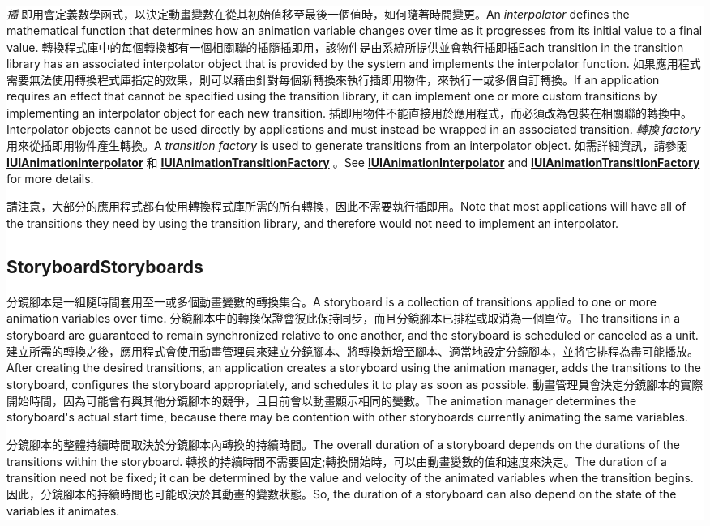 <span data-ttu-id="e839b-176">*插* 即用會定義數學函式，以決定動畫變數在從其初始值移至最後一個值時，如何隨著時間變更。</span><span class="sxs-lookup"><span data-stu-id="e839b-176">An *interpolator* defines the mathematical function that determines how an animation variable changes over time as it progresses from its initial value to a final value.</span></span> <span data-ttu-id="e839b-177">轉換程式庫中的每個轉換都有一個相關聯的插隨插即用，該物件是由系統所提供並會執行插即插</span><span class="sxs-lookup"><span data-stu-id="e839b-177">Each transition in the transition library has an associated interpolator object that is provided by the system and implements the interpolator function.</span></span> <span data-ttu-id="e839b-178">如果應用程式需要無法使用轉換程式庫指定的效果，則可以藉由針對每個新轉換來執行插即用物件，來執行一或多個自訂轉換。</span><span class="sxs-lookup"><span data-stu-id="e839b-178">If an application requires an effect that cannot be specified using the transition library, it can implement one or more custom transitions by implementing an interpolator object for each new transition.</span></span> <span data-ttu-id="e839b-179">插即用物件不能直接用於應用程式，而必須改為包裝在相關聯的轉換中。</span><span class="sxs-lookup"><span data-stu-id="e839b-179">Interpolator objects cannot be used directly by applications and must instead be wrapped in an associated transition.</span></span> <span data-ttu-id="e839b-180">*轉換 factory* 用來從插即用物件產生轉換。</span><span class="sxs-lookup"><span data-stu-id="e839b-180">A *transition factory* is used to generate transitions from an interpolator object.</span></span> <span data-ttu-id="e839b-181">如需詳細資訊，請參閱 [**IUIAnimationInterpolator**](/windows/desktop/api/UIAnimation/nn-uianimation-iuianimationinterpolator) 和 [**IUIAnimationTransitionFactory**](/windows/desktop/api/UIAnimation/nn-uianimation-iuianimationtransitionfactory) 。</span><span class="sxs-lookup"><span data-stu-id="e839b-181">See [**IUIAnimationInterpolator**](/windows/desktop/api/UIAnimation/nn-uianimation-iuianimationinterpolator) and [**IUIAnimationTransitionFactory**](/windows/desktop/api/UIAnimation/nn-uianimation-iuianimationtransitionfactory) for more details.</span></span>

<span data-ttu-id="e839b-182">請注意，大部分的應用程式都有使用轉換程式庫所需的所有轉換，因此不需要執行插即用。</span><span class="sxs-lookup"><span data-stu-id="e839b-182">Note that most applications will have all of the transitions they need by using the transition library, and therefore would not need to implement an interpolator.</span></span>

## <a name="storyboards"></a><span data-ttu-id="e839b-183">Storyboard</span><span class="sxs-lookup"><span data-stu-id="e839b-183">Storyboards</span></span>

<span data-ttu-id="e839b-184">分鏡腳本是一組隨時間套用至一或多個動畫變數的轉換集合。</span><span class="sxs-lookup"><span data-stu-id="e839b-184">A storyboard is a collection of transitions applied to one or more animation variables over time.</span></span> <span data-ttu-id="e839b-185">分鏡腳本中的轉換保證會彼此保持同步，而且分鏡腳本已排程或取消為一個單位。</span><span class="sxs-lookup"><span data-stu-id="e839b-185">The transitions in a storyboard are guaranteed to remain synchronized relative to one another, and the storyboard is scheduled or canceled as a unit.</span></span> <span data-ttu-id="e839b-186">建立所需的轉換之後，應用程式會使用動畫管理員來建立分鏡腳本、將轉換新增至腳本、適當地設定分鏡腳本，並將它排程為盡可能播放。</span><span class="sxs-lookup"><span data-stu-id="e839b-186">After creating the desired transitions, an application creates a storyboard using the animation manager, adds the transitions to the storyboard, configures the storyboard appropriately, and schedules it to play as soon as possible.</span></span> <span data-ttu-id="e839b-187">動畫管理員會決定分鏡腳本的實際開始時間，因為可能會有與其他分鏡腳本的競爭，且目前會以動畫顯示相同的變數。</span><span class="sxs-lookup"><span data-stu-id="e839b-187">The animation manager determines the storyboard's actual start time, because there may be contention with other storyboards currently animating the same variables.</span></span>

<span data-ttu-id="e839b-188">分鏡腳本的整體持續時間取決於分鏡腳本內轉換的持續時間。</span><span class="sxs-lookup"><span data-stu-id="e839b-188">The overall duration of a storyboard depends on the durations of the transitions within the storyboard.</span></span> <span data-ttu-id="e839b-189">轉換的持續時間不需要固定;轉換開始時，可以由動畫變數的值和速度來決定。</span><span class="sxs-lookup"><span data-stu-id="e839b-189">The duration of a transition need not be fixed; it can be determined by the value and velocity of the animated variables when the transition begins.</span></span> <span data-ttu-id="e839b-190">因此，分鏡腳本的持續時間也可能取決於其動畫的變數狀態。</span><span class="sxs-lookup"><span data-stu-id="e839b-190">So, the duration of a storyboard can also depend on the state of the variables it animates.</span></span>
